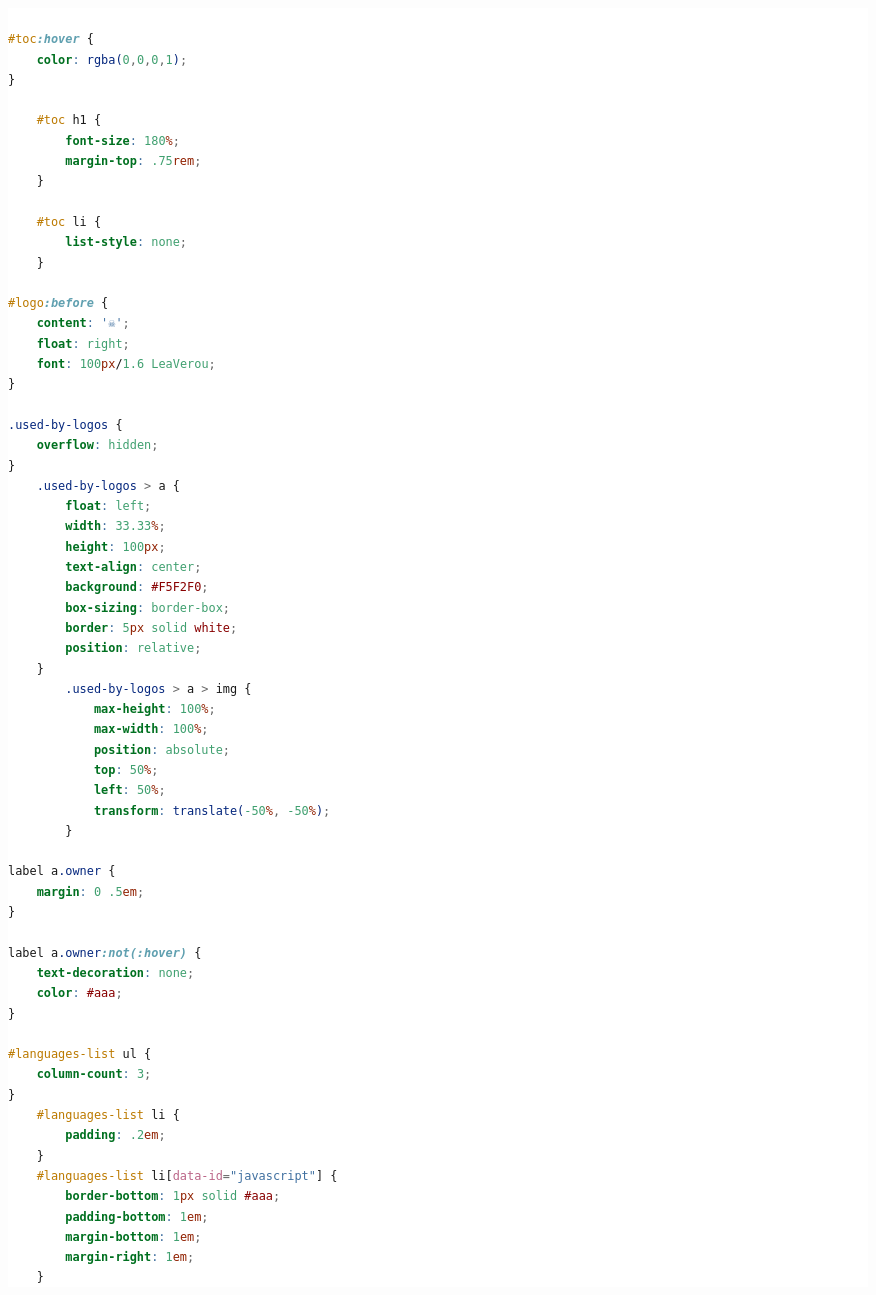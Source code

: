 ``` css

#toc:hover {
    color: rgba(0,0,0,1);
}

	#toc h1 {
		font-size: 180%;
		margin-top: .75rem;
	}

	#toc li {
		list-style: none;
	}

#logo:before {
	content: '☠';
	float: right;
	font: 100px/1.6 LeaVerou;
}

.used-by-logos {
	overflow: hidden;
}
	.used-by-logos > a {
		float: left;
		width: 33.33%;
		height: 100px;
		text-align: center;
		background: #F5F2F0;
		box-sizing: border-box;
		border: 5px solid white;
		position: relative;
	}
		.used-by-logos > a > img {
			max-height: 100%;
			max-width: 100%;
			position: absolute;
			top: 50%;
			left: 50%;
			transform: translate(-50%, -50%);
		}

label a.owner {
	margin: 0 .5em;
}

label a.owner:not(:hover) {
	text-decoration: none;
	color: #aaa;
}

#languages-list ul {
	column-count: 3;
}
	#languages-list li {
		padding: .2em;
	}
	#languages-list li[data-id="javascript"] {
		border-bottom: 1px solid #aaa;
		padding-bottom: 1em;
		margin-bottom: 1em;
		margin-right: 1em;
	}
```